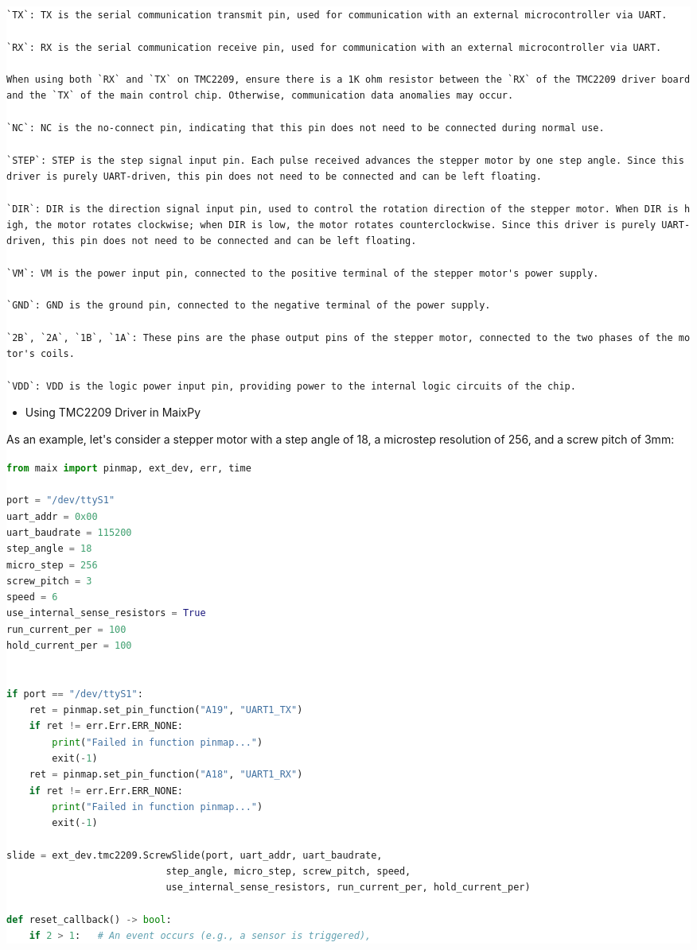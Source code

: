     `TX`: TX is the serial communication transmit pin, used for communication with an external microcontroller via UART.

    `RX`: RX is the serial communication receive pin, used for communication with an external microcontroller via UART.

    When using both `RX` and `TX` on TMC2209, ensure there is a 1K ohm resistor between the `RX` of the TMC2209 driver board and the `TX` of the main control chip. Otherwise, communication data anomalies may occur.

    `NC`: NC is the no-connect pin, indicating that this pin does not need to be connected during normal use.

    `STEP`: STEP is the step signal input pin. Each pulse received advances the stepper motor by one step angle. Since this driver is purely UART-driven, this pin does not need to be connected and can be left floating.

    `DIR`: DIR is the direction signal input pin, used to control the rotation direction of the stepper motor. When DIR is high, the motor rotates clockwise; when DIR is low, the motor rotates counterclockwise. Since this driver is purely UART-driven, this pin does not need to be connected and can be left floating.

    `VM`: VM is the power input pin, connected to the positive terminal of the stepper motor's power supply.

    `GND`: GND is the ground pin, connected to the negative terminal of the power supply.

    `2B`, `2A`, `1B`, `1A`: These pins are the phase output pins of the stepper motor, connected to the two phases of the motor's coils.

    `VDD`: VDD is the logic power input pin, providing power to the internal logic circuits of the chip.

* Using TMC2209 Driver in MaixPy

As an example, let's consider a stepper motor with a step angle of 18, a microstep resolution of 256, and a screw pitch of 3mm:

```python
from maix import pinmap, ext_dev, err, time

port = "/dev/ttyS1"
uart_addr = 0x00
uart_baudrate = 115200
step_angle = 18
micro_step = 256
screw_pitch = 3
speed = 6
use_internal_sense_resistors = True
run_current_per = 100
hold_current_per = 100


if port == "/dev/ttyS1":
    ret = pinmap.set_pin_function("A19", "UART1_TX")
    if ret != err.Err.ERR_NONE:
        print("Failed in function pinmap...")
        exit(-1)
    ret = pinmap.set_pin_function("A18", "UART1_RX")
    if ret != err.Err.ERR_NONE:
        print("Failed in function pinmap...")
        exit(-1)

slide = ext_dev.tmc2209.ScrewSlide(port, uart_addr, uart_baudrate,
                            step_angle, micro_step, screw_pitch, speed,
                            use_internal_sense_resistors, run_current_per, hold_current_per)

def reset_callback() -> bool:
    if 2 > 1:   # An event occurs (e.g., a sensor is triggered),
```